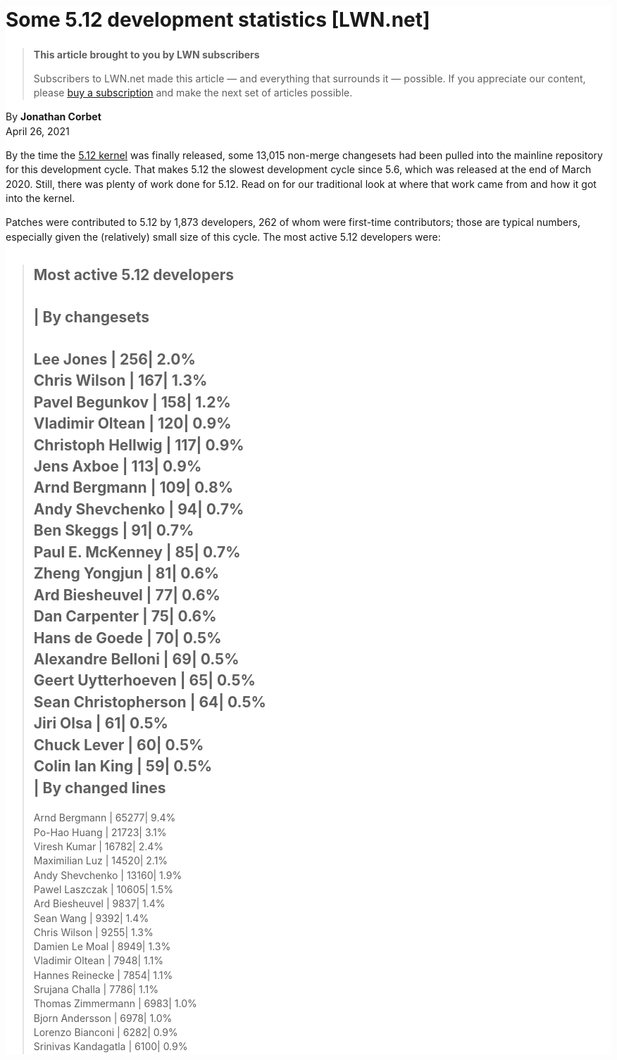 # Some 5.12 development statistics [LWN.net]

> **This article brought to you by LWN subscribers**
> 
> Subscribers to LWN.net made this article — and everything that surrounds it — possible. If you appreciate our content, please [buy a subscription](/Promo/nst-nag3/subscribe) and make the next set of articles possible. 

By **Jonathan Corbet**  
April 26, 2021 

By the time the [5.12 kernel](/ml/linux-kernel/CAHk-=wj3ANm8QrkC7GTAxQyXyurS0_yxMR3WwjhD9r7kTiOSTw@mail.gmail.com/) was finally released, some 13,015 non-merge changesets had been pulled into the mainline repository for this development cycle. That makes 5.12 the slowest development cycle since 5.6, which was released at the end of March 2020. Still, there was plenty of work done for 5.12. Read on for our traditional look at where that work came from and how it got into the kernel. 

Patches were contributed to 5.12 by 1,873 developers, 262 of whom were first-time contributors; those are typical numbers, especially given the (relatively) small size of this cycle. The most active 5.12 developers were: 

> Most active 5.12 developers  
> ---  
> | By changesets  
> ---  
> Lee Jones | 256| 2.0%  
> Chris Wilson | 167| 1.3%  
> Pavel Begunkov | 158| 1.2%  
> Vladimir Oltean | 120| 0.9%  
> Christoph Hellwig | 117| 0.9%  
> Jens Axboe | 113| 0.9%  
> Arnd Bergmann | 109| 0.8%  
> Andy Shevchenko | 94| 0.7%  
> Ben Skeggs | 91| 0.7%  
> Paul E. McKenney | 85| 0.7%  
> Zheng Yongjun | 81| 0.6%  
> Ard Biesheuvel | 77| 0.6%  
> Dan Carpenter | 75| 0.6%  
> Hans de Goede | 70| 0.5%  
> Alexandre Belloni | 69| 0.5%  
> Geert Uytterhoeven | 65| 0.5%  
> Sean Christopherson | 64| 0.5%  
> Jiri Olsa | 61| 0.5%  
> Chuck Lever | 60| 0.5%  
> Colin Ian King | 59| 0.5%  
> | By changed lines  
> ---  
> Arnd Bergmann | 65277| 9.4%  
> Po-Hao Huang | 21723| 3.1%  
> Viresh Kumar | 16782| 2.4%  
> Maximilian Luz | 14520| 2.1%  
> Andy Shevchenko | 13160| 1.9%  
> Pawel Laszczak | 10605| 1.5%  
> Ard Biesheuvel | 9837| 1.4%  
> Sean Wang | 9392| 1.4%  
> Chris Wilson | 9255| 1.3%  
> Damien Le Moal | 8949| 1.3%  
> Vladimir Oltean | 7948| 1.1%  
> Hannes Reinecke | 7854| 1.1%  
> Srujana Challa | 7786| 1.1%  
> Thomas Zimmermann | 6983| 1.0%  
> Bjorn Andersson | 6978| 1.0%  
> Lorenzo Bianconi | 6282| 0.9%  
> Srinivas Kandagatla | 6100| 0.9%  